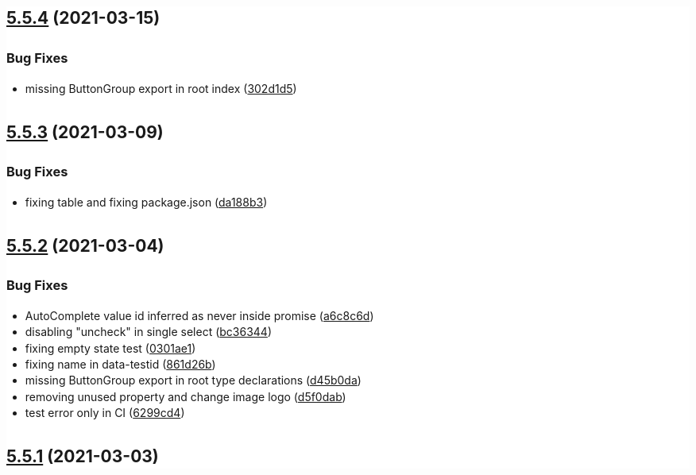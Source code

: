 
## [5.5.4](https://github.com/tecsinapse/ui-kit/compare/@tecsinapse/ui-kit@5.5.3...@tecsinapse/ui-kit@5.5.4) (2021-03-15)


### Bug Fixes

* missing ButtonGroup export in root index ([302d1d5](https://github.com/tecsinapse/ui-kit/commit/302d1d5da14bf557b48274481a242d638ea35639))





## [5.5.3](https://github.com/tecsinapse/ui-kit/compare/@tecsinapse/ui-kit@5.5.2...@tecsinapse/ui-kit@5.5.3) (2021-03-09)


### Bug Fixes

* fixing table and fixing package.json ([da188b3](https://github.com/tecsinapse/ui-kit/commit/da188b3e56804e7ac7eae2e2f59a5f29b0626e5b))





## [5.5.2](https://github.com/tecsinapse/ui-kit/compare/@tecsinapse/ui-kit@5.5.1...@tecsinapse/ui-kit@5.5.2) (2021-03-04)


### Bug Fixes

* AutoComplete value id inferred as never inside promise ([a6c8c6d](https://github.com/tecsinapse/ui-kit/commit/a6c8c6d761c9341b8e1032daf4a057460f342309))
* disabling "uncheck" in single select ([bc36344](https://github.com/tecsinapse/ui-kit/commit/bc36344b50436a24c6095924ae52bd438cde4990))
* fixing empty state test ([0301ae1](https://github.com/tecsinapse/ui-kit/commit/0301ae171526e44970b198ece2337d6115fdd08a))
* fixing name in data-testid ([861d26b](https://github.com/tecsinapse/ui-kit/commit/861d26b15652588a248598bd4687feb2e97d146a))
* missing ButtonGroup export in root type declarations ([d45b0da](https://github.com/tecsinapse/ui-kit/commit/d45b0dae4b7a6bd88c178b0f1d90f1073ae0a416))
* removing unused property and change image logo ([d5f0dab](https://github.com/tecsinapse/ui-kit/commit/d5f0dab6b1a7d28751dffc12b9426a5dcab2d4ad))
* test error only in CI ([6299cd4](https://github.com/tecsinapse/ui-kit/commit/6299cd4a53379f823c733b59caff6ba0ccd46522))





## [5.5.1](https://github.com/tecsinapse/ui-kit/compare/@tecsinapse/ui-kit@5.5.0...@tecsinapse/ui-kit@5.5.1) (2021-03-03)
